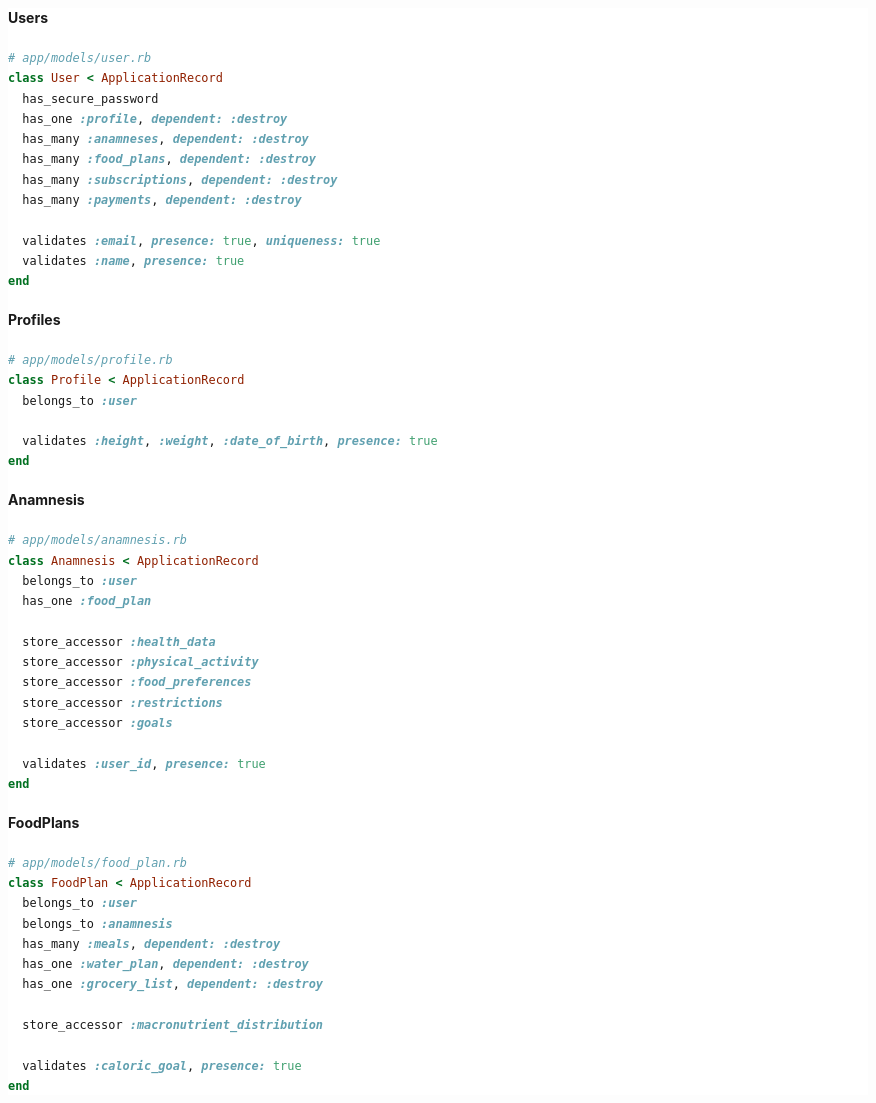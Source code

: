 #### Users
```ruby
# app/models/user.rb
class User < ApplicationRecord
  has_secure_password
  has_one :profile, dependent: :destroy
  has_many :anamneses, dependent: :destroy
  has_many :food_plans, dependent: :destroy
  has_many :subscriptions, dependent: :destroy
  has_many :payments, dependent: :destroy
  
  validates :email, presence: true, uniqueness: true
  validates :name, presence: true
end
```

#### Profiles
```ruby
# app/models/profile.rb
class Profile < ApplicationRecord
  belongs_to :user
  
  validates :height, :weight, :date_of_birth, presence: true
end
```

#### Anamnesis
```ruby
# app/models/anamnesis.rb
class Anamnesis < ApplicationRecord
  belongs_to :user
  has_one :food_plan
  
  store_accessor :health_data
  store_accessor :physical_activity
  store_accessor :food_preferences
  store_accessor :restrictions
  store_accessor :goals
  
  validates :user_id, presence: true
end
```

#### FoodPlans
```ruby
# app/models/food_plan.rb
class FoodPlan < ApplicationRecord
  belongs_to :user
  belongs_to :anamnesis
  has_many :meals, dependent: :destroy
  has_one :water_plan, dependent: :destroy
  has_one :grocery_list, dependent: :destroy
  
  store_accessor :macronutrient_distribution
  
  validates :caloric_goal, presence: true
end
```
